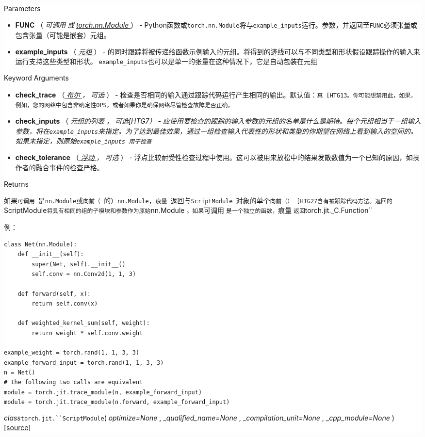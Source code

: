 Parameters

    

  * **FUNC** （ _可调用_ _或_ [ _torch.nn.Module_ ](nn.html#torch.nn.Module "torch.nn.Module")） - Python函数或`torch.nn.Module`将与`example_inputs`运行。参数，并返回至`FUNC`必须张量或包含张量（可能是嵌套）元组。

  * **example_inputs** （[ _元组_ ](https://docs.python.org/3/library/stdtypes.html#tuple "\(in Python v3.7\)")） - 的同时跟踪将被传递给函数示例输入的元组。将得到的迹线可以与不同类型和形状假设跟踪操作的输入来运行支持这些类型和形状。 `example_inputs`也可以是单一的张量在这种情况下，它是自动包装在元组

Keyword Arguments

    

  * **check_trace** （[ _布尔_ ](storage.html#torch.FloatStorage.bool "torch.FloatStorage.bool") _，_ _可选_ ） - 检查是否相同的输入通过跟踪代码运行产生相同的输出。默认值：`真 [HTG13。你可能想禁用此，如果，例如，您的网络中包含非确定性OPS，或者如果你是确保网络尽管检查故障是否正确。`

  * **check_inputs** （ _元组的列表_ _，_ _可选[HTG7） - 应使用要检查的跟踪的输入参数的元组的名单是什么是期待。每个元组相当于一组输入参数，将在`example_inputs`来指定。为了达到最佳效果，通过一组检查输入代表性的形状和类型的你期望在网络上看到输入的空间的。如果未指定，则原始`example_inputs 用于检查`_

  * **check_tolerance** （[ _浮动_ ](https://docs.python.org/3/library/functions.html#float "\(in Python v3.7\)") _，_ _可选_ ） - 浮点比较耐受性检查过程中使用。这可以被用来放松中的结果发散数值为一个已知的原因，如操作者的融合事件的检查严格。

Returns

    

如果`可调用 `是`nn.Module`或`向前（ `的）`nn.Module`，`痕量 `返回与`ScriptModule
`对象的单个`向前（） [HTG27含有被跟踪代码方法。返回的`ScriptModule`将具有相同的组的子模块和参数作为原始`nn.Module
`。如果`可调用 `是一个独立的函数，`痕量 `返回`torch.jit._C.Function``

例：

    
    
    class Net(nn.Module):
        def __init__(self):
            super(Net, self).__init__()
            self.conv = nn.Conv2d(1, 1, 3)
    
        def forward(self, x):
            return self.conv(x)
    
        def weighted_kernel_sum(self, weight):
            return weight * self.conv.weight
    
    example_weight = torch.rand(1, 1, 3, 3)
    example_forward_input = torch.rand(1, 1, 3, 3)
    n = Net()
    # the following two calls are equivalent
    module = torch.jit.trace_module(n, example_forward_input)
    module = torch.jit.trace_module(n.forward, example_forward_input)
    

_class_`torch.jit.``ScriptModule`( _optimize=None_ , __qualified_name=None_ ,
__compilation_unit=None_ , __cpp_module=None_
)[[source]](_modules/torch/jit.html#ScriptModule)

    
